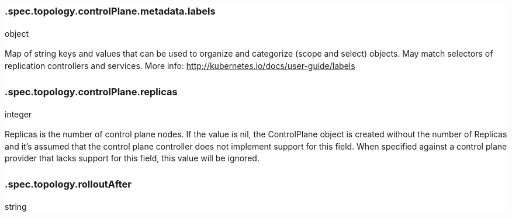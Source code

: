 </div>

</div>
</div>

<div class="property depth-4">
<div class="property-header">
<h3 class="property-path" id="v1beta1-.spec.topology.controlPlane.metadata.labels">.spec.topology.controlPlane.metadata.labels</h3>
</div>
<div class="property-body">
<div class="property-meta">
<span class="property-type">object</span>

</div>

<div class="property-description">
<p>Map of string keys and values that can be used to organize and categorize (scope and select) objects. May match selectors of replication controllers and services. More info: <a href="http://kubernetes.io/docs/user-guide/labels">http://kubernetes.io/docs/user-guide/labels</a></p>

</div>

</div>
</div>

<div class="property depth-3">
<div class="property-header">
<h3 class="property-path" id="v1beta1-.spec.topology.controlPlane.replicas">.spec.topology.controlPlane.replicas</h3>
</div>
<div class="property-body">
<div class="property-meta">
<span class="property-type">integer</span>

</div>

<div class="property-description">
<p>Replicas is the number of control plane nodes. If the value is nil, the ControlPlane object is created without the number of Replicas and it&rsquo;s assumed that the control plane controller does not implement support for this field. When specified against a control plane provider that lacks support for this field, this value will be ignored.</p>

</div>

</div>
</div>

<div class="property depth-2">
<div class="property-header">
<h3 class="property-path" id="v1beta1-.spec.topology.rolloutAfter">.spec.topology.rolloutAfter</h3>
</div>
<div class="property-body">
<div class="property-meta">
<span class="property-type">string</span>

</div>

